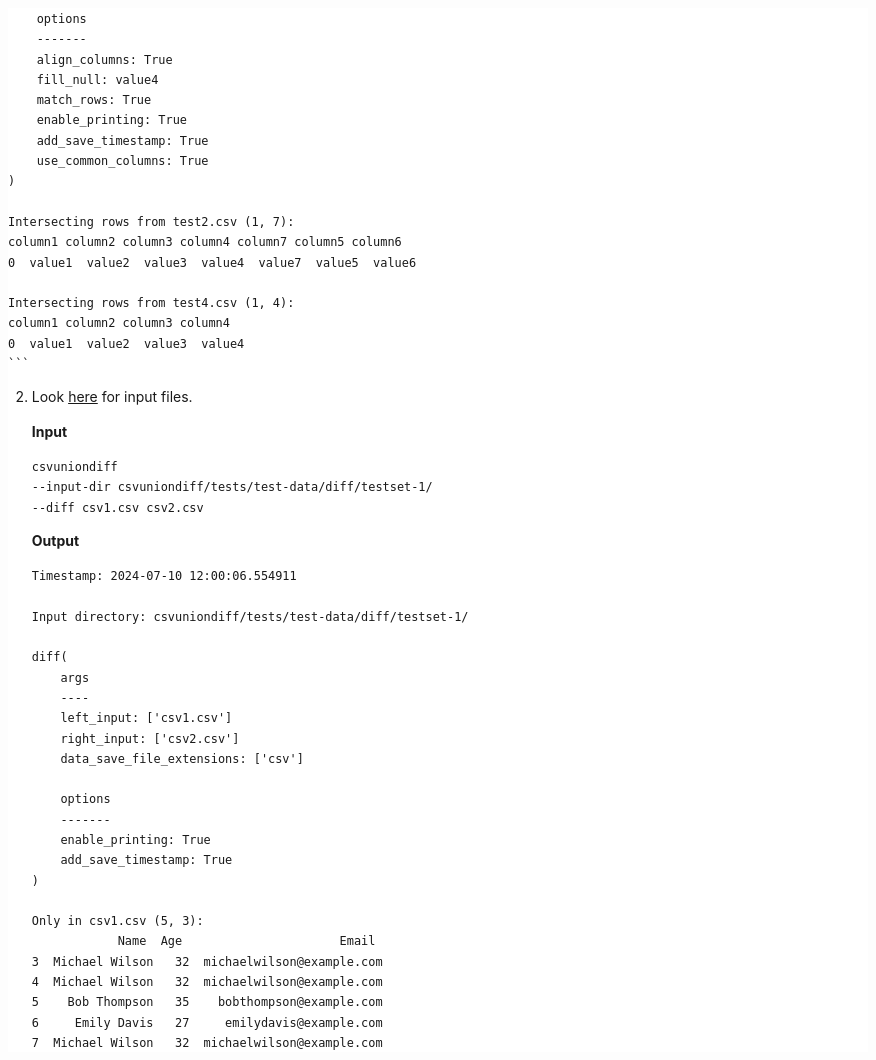         options
        -------
        align_columns: True
        fill_null: value4
        match_rows: True
        enable_printing: True
        add_save_timestamp: True
        use_common_columns: True
    )

    Intersecting rows from test2.csv (1, 7):
    column1 column2 column3 column4 column7 column5 column6
    0  value1  value2  value3  value4  value7  value5  value6

    Intersecting rows from test4.csv (1, 4):
    column1 column2 column3 column4
    0  value1  value2  value3  value4
    ```
2. 
    Look [here](#match-rows-explanation) for input files.
   
    **Input**
    ```
    csvuniondiff
    --input-dir csvuniondiff/tests/test-data/diff/testset-1/ 
    --diff csv1.csv csv2.csv
    ```

    **Output**
    ```
    Timestamp: 2024-07-10 12:00:06.554911

    Input directory: csvuniondiff/tests/test-data/diff/testset-1/

    diff(
        args
        ----
        left_input: ['csv1.csv']
        right_input: ['csv2.csv']
        data_save_file_extensions: ['csv']

        options
        -------
        enable_printing: True
        add_save_timestamp: True
    )

    Only in csv1.csv (5, 3):
                Name  Age                      Email
    3  Michael Wilson   32  michaelwilson@example.com
    4  Michael Wilson   32  michaelwilson@example.com
    5    Bob Thompson   35    bobthompson@example.com
    6     Emily Davis   27     emilydavis@example.com
    7  Michael Wilson   32  michaelwilson@example.com
